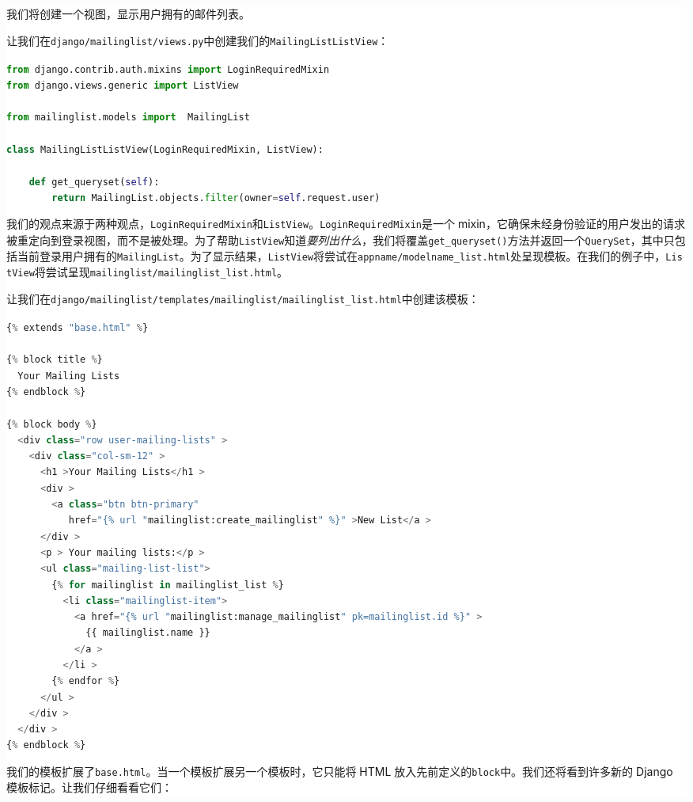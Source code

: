 我们将创建一个视图，显示用户拥有的邮件列表。

让我们在`django/mailinglist/views.py`中创建我们的`MailingListListView`：

```py
from django.contrib.auth.mixins import LoginRequiredMixin
from django.views.generic import ListView

from mailinglist.models import  MailingList

class MailingListListView(LoginRequiredMixin, ListView):

    def get_queryset(self):
        return MailingList.objects.filter(owner=self.request.user)
```

我们的观点来源于两种观点，`LoginRequiredMixin`和`ListView`。`LoginRequiredMixin`是一个 mixin，它确保未经身份验证的用户发出的请求被重定向到登录视图，而不是被处理。为了帮助`ListView`知道*要列出什么*，我们将覆盖`get_queryset()`方法并返回一个`QuerySet`，其中只包括当前登录用户拥有的`MailingList`。为了显示结果，`ListView`将尝试在`appname/modelname_list.html`处呈现模板。在我们的例子中，`ListView`将尝试呈现`mailinglist/mailinglist_list.html`。

让我们在`django/mailinglist/templates/mailinglist/mailinglist_list.html`中创建该模板：

```py
{% extends "base.html" %}

{% block title %}
  Your Mailing Lists
{% endblock %}

{% block body %}
  <div class="row user-mailing-lists" >
    <div class="col-sm-12" >
      <h1 >Your Mailing Lists</h1 >
      <div >
        <a class="btn btn-primary"
           href="{% url "mailinglist:create_mailinglist" %}" >New List</a >
      </div >
      <p > Your mailing lists:</p >
      <ul class="mailing-list-list">
        {% for mailinglist in mailinglist_list %}
          <li class="mailinglist-item">
            <a href="{% url "mailinglist:manage_mailinglist" pk=mailinglist.id %}" >
              {{ mailinglist.name }}
            </a >
          </li >
        {% endfor %}
      </ul >
    </div >
  </div >
{% endblock %}
```

我们的模板扩展了`base.html`。当一个模板扩展另一个模板时，它只能将 HTML 放入先前定义的`block`中。我们还将看到许多新的 Django 模板标记。让我们仔细看看它们：
